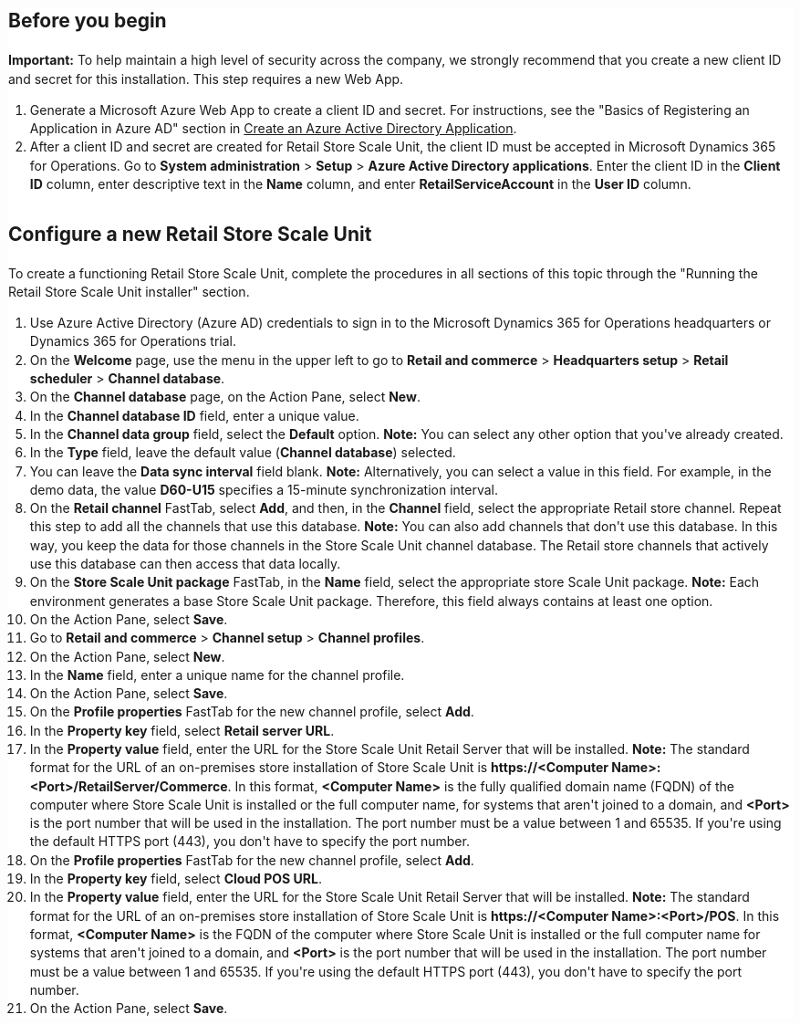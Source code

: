 Before you begin
----------------

**Important:** To help maintain a high level of security across the company, we strongly recommend that you create a new client ID and secret for this installation. This step requires a new Web App.

1.  Generate a Microsoft Azure Web App to create a client ID and secret. For instructions, see the "Basics of Registering an Application in Azure AD" section in [Create an Azure Active Directory Application](https://docs.microsoft.com/en-us/azure/azure-resource-manager/resource-group-create-service-principal-portal#create-an-azure-active-directory-application).
2.  After a client ID and secret are created for Retail Store Scale Unit, the client ID must be accepted in Microsoft Dynamics 365 for Operations. Go to **System administration** &gt; **Setup** &gt; **Azure Active Directory applications**. Enter the client ID in the **Client ID** column, enter descriptive text in the **Name** column, and enter **RetailServiceAccount** in the **User ID** column.

## Configure a new Retail Store Scale Unit
To create a functioning Retail Store Scale Unit, complete the procedures in all sections of this topic through the "Running the Retail Store Scale Unit installer" section.

1.  Use Azure Active Directory (Azure AD) credentials to sign in to the Microsoft Dynamics 365 for Operations headquarters or Dynamics 365 for Operations trial.
2.  On the **Welcome** page, use the menu in the upper left to go to **Retail and commerce** &gt; **Headquarters setup** &gt; **Retail scheduler** &gt; **Channel database**.
3.  On the **Channel database** page, on the Action Pane, select **New**.
4.  In the **Channel database ID** field, enter a unique value.
5.  In the **Channel data group** field, select the **Default** option. **Note:** You can select any other option that you've already created.
6.  In the **Type** field, leave the default value (**Channel database**) selected.
7.  You can leave the **Data sync interval** field blank. **Note:** Alternatively, you can select a value in this field. For example, in the demo data, the value **D60-U15** specifies a 15-minute synchronization interval.
8.  On the **Retail channel** FastTab, select **Add**, and then, in the **Channel** field, select the appropriate Retail store channel. Repeat this step to add all the channels that use this database. **Note:** You can also add channels that don't use this database. In this way, you keep the data for those channels in the Store Scale Unit channel database. The Retail store channels that actively use this database can then access that data locally.
9.  On the **Store Scale Unit package** FastTab, in the **Name** field, select the appropriate store Scale Unit package. **Note:** Each environment generates a base Store Scale Unit package. Therefore, this field always contains at least one option.
10. On the Action Pane, select **Save**.
11. Go to **Retail and commerce** &gt; **Channel setup** &gt; **Channel profiles**.
12. On the Action Pane, select **New**.
13. In the **Name** field, enter a unique name for the channel profile.
14. On the Action Pane, select **Save**.
15. On the **Profile properties** FastTab for the new channel profile, select **Add**.
16. In the **Property key** field, select **Retail server URL**.
17. In the **Property value** field, enter the URL for the Store Scale Unit Retail Server that will be installed. **Note:** The standard format for the URL of an on-premises store installation of Store Scale Unit is **https://&lt;Computer Name&gt;:&lt;Port&gt;/RetailServer/Commerce**. In this format, **&lt;Computer Name&gt;** is the fully qualified domain name (FQDN) of the computer where Store Scale Unit is installed or the full computer name, for systems that aren't joined to a domain, and **&lt;Port&gt;** is the port number that will be used in the installation. The port number must be a value between 1 and 65535. If you're using the default HTTPS port (443), you don't have to specify the port number.
18. On the **Profile properties** FastTab for the new channel profile, select **Add**.
19. In the **Property key** field, select **Cloud POS URL**.
20. In the **Property value** field, enter the URL for the Store Scale Unit Retail Server that will be installed. **Note:** The standard format for the URL of an on-premises store installation of Store Scale Unit is **https://&lt;Computer Name&gt;:&lt;Port&gt;/POS**. In this format, **&lt;Computer Name&gt;** is the FQDN of the computer where Store Scale Unit is installed or the full computer name for systems that aren't joined to a domain, and **&lt;Port&gt;** is the port number that will be used in the installation. The port number must be a value between 1 and 65535. If you're using the default HTTPS port (443), you don't have to specify the port number.
21. On the Action Pane, select **Save**.